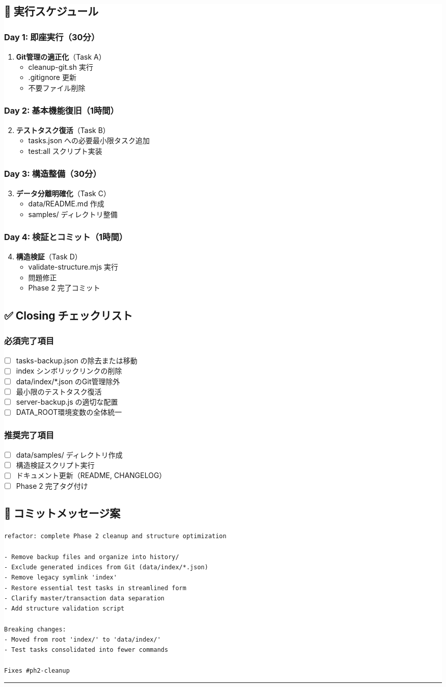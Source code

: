 ## 📅 実行スケジュール

### Day 1: 即座実行（30分）
1. **Git管理の適正化**（Task A）
   - cleanup-git.sh 実行
   - .gitignore 更新
   - 不要ファイル削除

### Day 2: 基本機能復旧（1時間）
2. **テストタスク復活**（Task B）
   - tasks.json への必要最小限タスク追加
   - test:all スクリプト実装

### Day 3: 構造整備（30分）
3. **データ分離明確化**（Task C）
   - data/README.md 作成
   - samples/ ディレクトリ整備

### Day 4: 検証とコミット（1時間）
4. **構造検証**（Task D）
   - validate-structure.mjs 実行
   - 問題修正
   - Phase 2 完了コミット

## ✅ Closing チェックリスト

### 必須完了項目
- [ ] tasks-backup.json の除去または移動
- [ ] index シンボリックリンクの削除
- [ ] data/index/*.json のGit管理除外
- [ ] 最小限のテストタスク復活
- [ ] server-backup.js の適切な配置
- [ ] DATA_ROOT環境変数の全体統一

### 推奨完了項目
- [ ] data/samples/ ディレクトリ作成
- [ ] 構造検証スクリプト実行
- [ ] ドキュメント更新（README, CHANGELOG）
- [ ] Phase 2 完了タグ付け

## 🎯 コミットメッセージ案

```
refactor: complete Phase 2 cleanup and structure optimization

- Remove backup files and organize into history/
- Exclude generated indices from Git (data/index/*.json)
- Remove legacy symlink 'index'
- Restore essential test tasks in streamlined form
- Clarify master/transaction data separation
- Add structure validation script

Breaking changes:
- Moved from root 'index/' to 'data/index/'
- Test tasks consolidated into fewer commands

Fixes #ph2-cleanup
```

---